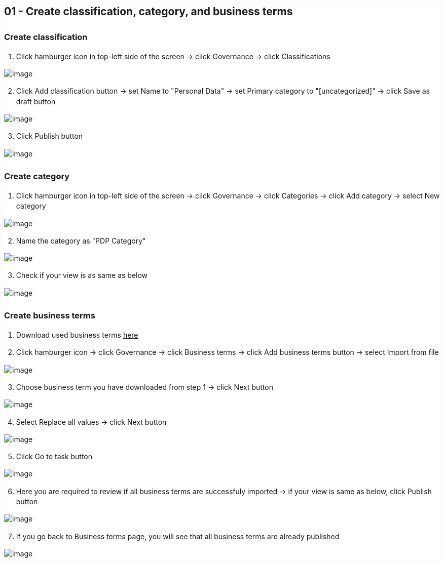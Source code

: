 ## 01 - Create classification, category, and business terms

### Create classification

1. Click hamburger icon in top-left side of the screen -> click Governance -> click Classifications

<img width="1728" height="578" alt="image" src="https://github.com/user-attachments/assets/3f264ebd-d7d9-4bc6-a1ee-6556092068d7" />

2. Click Add classification button -> set Name to "Personal Data" -> set Primary category to "[uncategorized]" -> click Save as draft button

<img width="624" height="902" alt="image" src="https://github.com/user-attachments/assets/f92e9f16-321f-471f-b97e-ceeaa0b3d179" />

3. Click Publish button

<img width="1726" height="712" alt="image" src="https://github.com/user-attachments/assets/d278a2df-3cd8-4801-8bf3-1429a7aee9c3" />


### Create category

1. Click hamburger icon in top-left side of the screen -> click Governance -> click Categories -> click Add category -> select New category

<img width="1728" height="582" alt="image" src="https://github.com/user-attachments/assets/142880c4-84be-4abf-94e2-3abddee3a853" />

2. Name the category as "PDP Category"

<img width="620" height="901" alt="image" src="https://github.com/user-attachments/assets/9b541ab3-a328-48a6-94eb-7ac1fc4a9631" />

3. Check if your view is as same as below

<img width="1728" height="924" alt="image" src="https://github.com/user-attachments/assets/fe939df7-31dc-43e5-9509-9c80741b04e6" />

### Create business terms

1. Download used business terms [here](https://github.com/Client-Engineering-Indonesia/IBM-PDP-workshop/blob/main/Lab%201%20-%20Data%20Discovery%20%26%20Classification%2C%20Data%20Masking%20and%20Access%20Control%E2%80%8B/PDP-business-terms.csv)


2. Click hamburger icon -> click Governance -> click Business terms -> click Add business terms button -> select Import from file

<img width="1728" height="738" alt="image" src="https://github.com/user-attachments/assets/80350ab7-626d-43af-82d8-cbefa678e3d8" />

3. Choose business term you have downloaded from step 1 -> click Next button

<img width="623" height="901" alt="image" src="https://github.com/user-attachments/assets/fdaf8b58-8bd7-471a-bd58-9993ed95f1d1" />

4. Select Replace all values -> click Next button

<img width="611" height="897" alt="image" src="https://github.com/user-attachments/assets/e75903ad-3a78-4460-af06-f27d998a5a1c" />

5. Click Go to task button

<img width="618" height="901" alt="image" src="https://github.com/user-attachments/assets/9a845c43-9bdb-422a-8318-9fce04b3a971" />

6. Here you are required to review if all business terms are successfuly imported -> if your view is same as below, click Publish button

 <img width="1728" height="802" alt="image" src="https://github.com/user-attachments/assets/e8ada518-c11f-45e6-843b-9065dcc68b87" />

7. If you go back to Business terms page, you will see that all business terms are already published

<img width="1728" height="707" alt="image" src="https://github.com/user-attachments/assets/70f9b837-9f55-4236-b29f-92474b9af4e5" />

